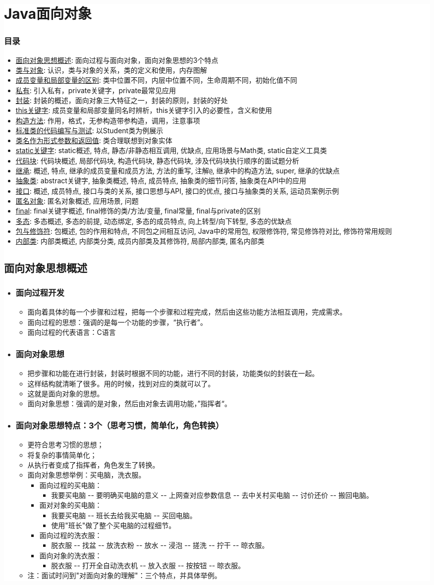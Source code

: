 # Java面向对象

### 目录



* [面向对象思想概述](#面向对象思想概述): 面向过程与面向对象，面向对象思想的3个特点
* [类与对象](#类与对象): 认识，类与对象的关系，类的定义和使用，内存图解
* [成员变量和局部变量的区别](#成员变量和局部变量的区别): 类中位置不同，内层中位置不同，生命周期不同，初始化值不同
* [私有](#私有): 引入私有，private关键字，private最常见应用
* [封装](#封装): 封装的概述，面向对象三大特征之一，封装的原则，封装的好处
* [this关键字](#this关键字): 成员变量和局部变量同名时辨析，this关键字引入的必要性，含义和使用
* [构造方法](#构造方法): 作用，格式，无参构造带参构造，调用，注意事项
* [标准类的代码编写与测试](#标准类的代码编写与测试): 以Student类为例展示
* [类名作为形式参数和返回值](#类名作为形式参数和返回值): 类合理联想到对象实体
* [static关键字](#static关键字): static概述, 特点, 静态/非静态相互调用, 优缺点, 应用场景与Math类, static自定义工具类
* [代码块](#代码块): 代码块概述, 局部代码块, 构造代码块, 静态代码块, 涉及代码块执行顺序的面试题分析
* [继承](#继承): 概述, 特点, 继承的成员变量和成员方法, 方法的重写, 注解`@`, 继承中的构造方法, super, 继承的优缺点
* [抽象类](#抽象类): abstract关键字, 抽象类概述, 特点, 成员特点, 抽象类的细节问答, 抽象类在API中的应用
* [接口](#接口): 概述, 成员特点, 接口与类的关系, 接口思想与API, 接口的优点, 接口与抽象类的关系, 运动员案例示例
* [匿名对象](#匿名对象): 匿名对象概述, 应用场景, 问题
* [final](#final): final关键字概述, final修饰的类/方法/变量, final常量, final与private的区别
* [多态](#多态): 多态概述, 多态的前提, 动态绑定, 多态的成员特点, 向上转型/向下转型, 多态的优缺点
* [包与修饰符](#包与修饰符): 包概述, 包的作用和特点, 不同包之间相互访问, Java中的常用包, 权限修饰符, 常见修饰符对比, 修饰符常用规则
* [内部类](#内部类): 内部类概述, 内部类分类, 成员内部类及其修饰符, 局部内部类, 匿名内部类




## 面向对象思想概述
- ### 面向过程开发
  - 面向着具体的每一个步骤和过程，把每一个步骤和过程完成，然后由这些功能方法相互调用，完成需求。
  - 面向过程的思想：强调的是每一个功能的步骤，“执行者”。
  - 面向过程的代表语言：C语言

- ### 面向对象思想
  - 把步骤和功能在进行封装，封装时根据不同的功能，进行不同的封装，功能类似的封装在一起。
  - 这样结构就清晰了很多。用的时候，找到对应的类就可以了。
  - 这就是面向对象的思想。
  - 面向对象思想：强调的是对象，然后由对象去调用功能，”指挥者“。

- ### 面向对象思想特点：3个（思考习惯，简单化，角色转换）
  - 更符合思考习惯的思想；
  - 将复杂的事情简单化；
  - 从执行者变成了指挥者，角色发生了转换。
  - 面向对象思想举例：买电脑，洗衣服。
    - 面向过程的买电脑：
      - 我要买电脑 -- 要明确买电脑的意义 -- 上网查对应参数信息 -- 去中关村买电脑 -- 讨价还价 -- 搬回电脑。
    - 面对对象的买电脑：
      - 我要买电脑 -- 班长去给我买电脑 -- 买回电脑。
      - 使用"班长"做了整个买电脑的过程细节。
    - 面向过程的洗衣服：
      - 脱衣服 -- 找盆 -- 放洗衣粉 -- 放水 -- 浸泡 -- 搓洗 -- 拧干 -- 晾衣服。
    - 面向对象的洗衣服：
      - 脱衣服 -- 打开全自动洗衣机 -- 放入衣服 -- 按按钮 -- 晾衣服。 
  - 注：面试时问到"对面向对象的理解"：三个特点，并具体举例。
